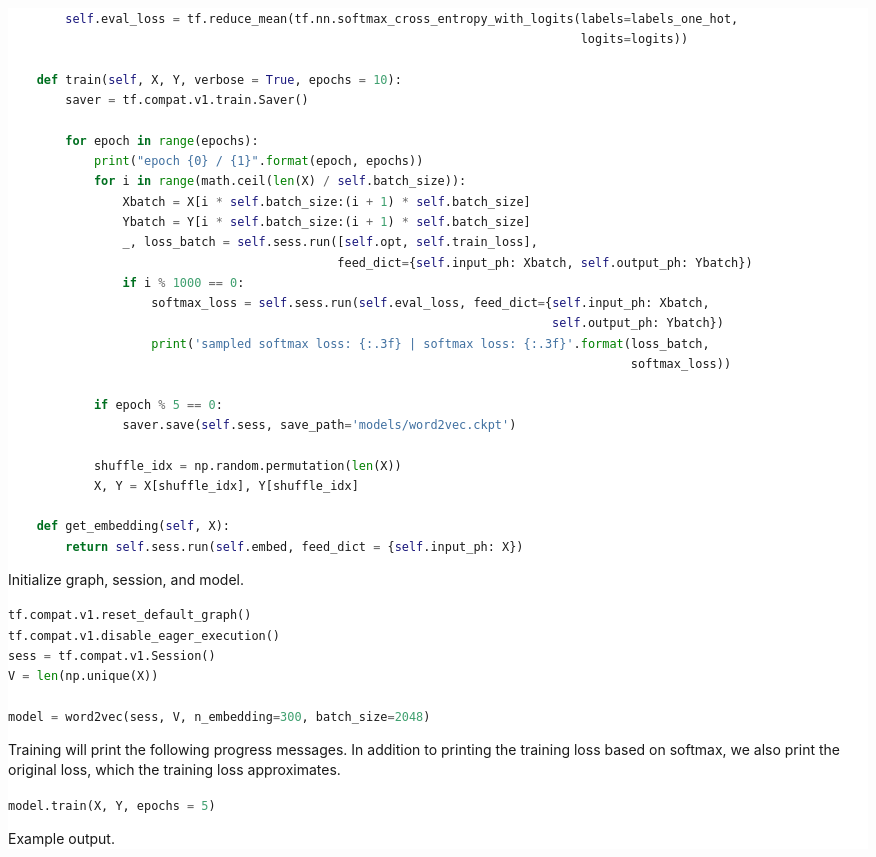 ```python
        self.eval_loss = tf.reduce_mean(tf.nn.softmax_cross_entropy_with_logits(labels=labels_one_hot, 
                                                                                logits=logits))
        
    def train(self, X, Y, verbose = True, epochs = 10):
        saver = tf.compat.v1.train.Saver()
        
        for epoch in range(epochs):
            print("epoch {0} / {1}".format(epoch, epochs))
            for i in range(math.ceil(len(X) / self.batch_size)):
                Xbatch = X[i * self.batch_size:(i + 1) * self.batch_size]
                Ybatch = Y[i * self.batch_size:(i + 1) * self.batch_size]
                _, loss_batch = self.sess.run([self.opt, self.train_loss], 
                                              feed_dict={self.input_ph: Xbatch, self.output_ph: Ybatch})
                if i % 1000 == 0:
                    softmax_loss = self.sess.run(self.eval_loss, feed_dict={self.input_ph: Xbatch, 
                                                                            self.output_ph: Ybatch})
                    print('sampled softmax loss: {:.3f} | softmax loss: {:.3f}'.format(loss_batch, 
                                                                                       softmax_loss))
            
            if epoch % 5 == 0:
                saver.save(self.sess, save_path='models/word2vec.ckpt')
            
            shuffle_idx = np.random.permutation(len(X))
            X, Y = X[shuffle_idx], Y[shuffle_idx]
    
    def get_embedding(self, X):
        return self.sess.run(self.embed, feed_dict = {self.input_ph: X})
```

Initialize graph, session, and model.


```python
tf.compat.v1.reset_default_graph()
tf.compat.v1.disable_eager_execution()
sess = tf.compat.v1.Session()
V = len(np.unique(X))

model = word2vec(sess, V, n_embedding=300, batch_size=2048)
```

Training will print the following progress messages. In addition to printing the training loss based on softmax, we also print the original loss, which the training loss approximates.


```python
model.train(X, Y, epochs = 5)
```

Example output.

